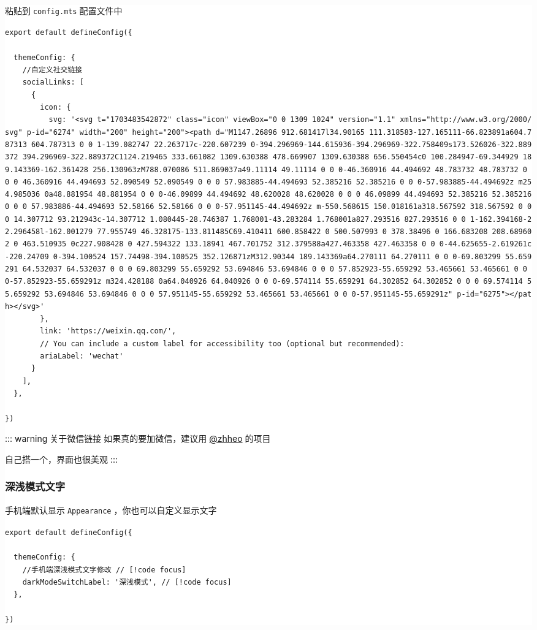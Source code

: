 粘贴到 `config.mts` 配置文件中

```ts{4-14}
export default defineConfig({

  themeConfig: {
    //自定义社交链接
    socialLinks: [
      {
        icon: {
          svg: '<svg t="1703483542872" class="icon" viewBox="0 0 1309 1024" version="1.1" xmlns="http://www.w3.org/2000/svg" p-id="6274" width="200" height="200"><path d="M1147.26896 912.681417l34.90165 111.318583-127.165111-66.823891a604.787313 604.787313 0 0 1-139.082747 22.263717c-220.607239 0-394.296969-144.615936-394.296969-322.758409s173.526026-322.889372 394.296969-322.889372C1124.219465 333.661082 1309.630388 478.669907 1309.630388 656.550454c0 100.284947-69.344929 189.143369-162.361428 256.130963zM788.070086 511.869037a49.11114 49.11114 0 0 0-46.360916 44.494692 48.783732 48.783732 0 0 0 46.360916 44.494693 52.090549 52.090549 0 0 0 57.983885-44.494693 52.385216 52.385216 0 0 0-57.983885-44.494692z m254.985036 0a48.881954 48.881954 0 0 0-46.09899 44.494692 48.620028 48.620028 0 0 0 46.09899 44.494693 52.385216 52.385216 0 0 0 57.983886-44.494693 52.58166 52.58166 0 0 0-57.951145-44.494692z m-550.568615 150.018161a318.567592 318.567592 0 0 0 14.307712 93.212943c-14.307712 1.080445-28.746387 1.768001-43.283284 1.768001a827.293516 827.293516 0 0 1-162.394168-22.296458l-162.001279 77.955749 46.328175-133.811485C69.410411 600.858422 0 500.507993 0 378.38496 0 166.683208 208.689602 0 463.510935 0c227.908428 0 427.594322 133.18941 467.701752 312.379588a427.463358 427.463358 0 0 0-44.625655-2.619261c-220.24709 0-394.100524 157.74498-394.100525 352.126871zM312.90344 189.143369a64.270111 64.270111 0 0 0-69.803299 55.659291 64.532037 64.532037 0 0 0 69.803299 55.659292 53.694846 53.694846 0 0 0 57.852923-55.659292 53.465661 53.465661 0 0 0-57.852923-55.659291z m324.428188 0a64.040926 64.040926 0 0 0-69.574114 55.659291 64.302852 64.302852 0 0 0 69.574114 55.659292 53.694846 53.694846 0 0 0 57.951145-55.659292 53.465661 53.465661 0 0 0-57.951145-55.659291z" p-id="6275"></path></svg>'
        },
        link: 'https://weixin.qq.com/',
        // You can include a custom label for accessibility too (optional but recommended):
        ariaLabel: 'wechat'
      }
    ],
  },

})
```

::: warning 关于微信链接
如果真的要加微信，建议用 [@zhheo](https://github.com/zhheo/Wechat-Official-Account-Web) 的项目

自己搭一个，界面也很美观
:::

### 深浅模式文字

手机端默认显示 `Appearance` ，你也可以自定义显示文字

```ts{4-5}
export default defineConfig({

  themeConfig: {
    //手机端深浅模式文字修改 // [!code focus]
    darkModeSwitchLabel: '深浅模式', // [!code focus]
  },

})
```
